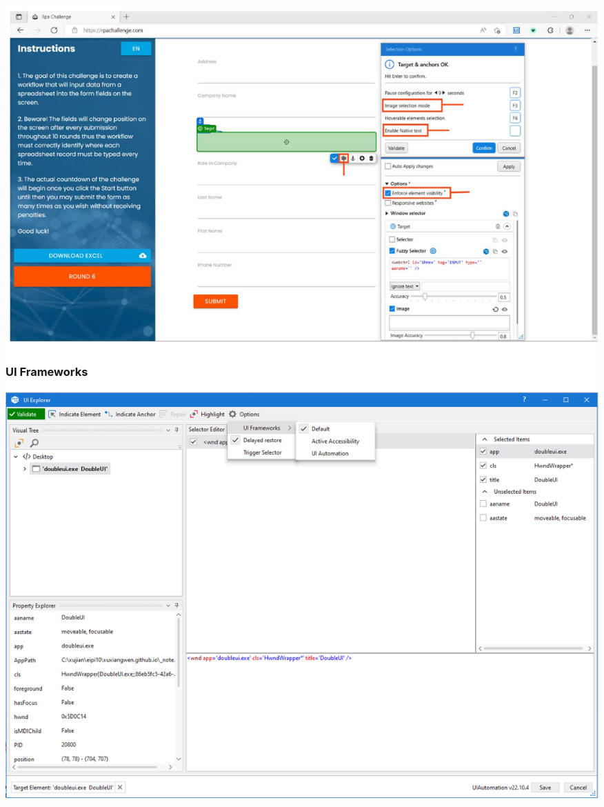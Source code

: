 ![image-20231229150619724](images/image-20231229150619724.png)

### UI Frameworks

![image-20221230134325710](images/image-20221230134325710-1703832486345-1.png)
